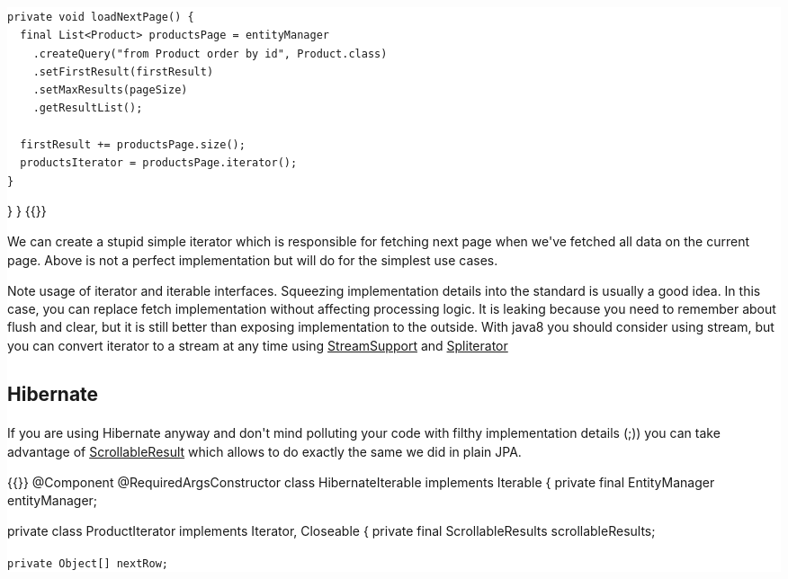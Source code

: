     private void loadNextPage() {
      final List<Product> productsPage = entityManager
        .createQuery("from Product order by id", Product.class)
        .setFirstResult(firstResult)
        .setMaxResults(pageSize)
        .getResultList();

      firstResult += productsPage.size();
      productsIterator = productsPage.iterator();
    }
  }
}
{{</highlight>}}

We can create a stupid simple iterator which is responsible for fetching next page when we've fetched
all data on the current page. Above is not a perfect implementation but will do for the simplest use
cases.

Note usage of iterator and iterable interfaces. Squeezing implementation details into the standard is
usually a good idea. In this case, you can replace fetch implementation without affecting processing
logic. It is leaking because you need to remember about flush and clear, but it is still better than
exposing implementation to the outside. With java8 you should consider using stream, but you can
convert iterator to a stream at any time using
[StreamSupport](https://docs.oracle.com/javase/8/docs/api/java/util/stream/StreamSupport.html#stream-java.util.Spliterator-boolean-)
and
[Spliterator](https://docs.oracle.com/javase/8/docs/api/java/util/Spliterators.html#spliteratorUnknownSize-java.util.Iterator-int-)


## Hibernate

If you are using Hibernate anyway and don't mind polluting your code with filthy implementation
details (;)) you can take advantage of
[ScrollableResult](http://docs.jboss.org/hibernate/orm/5.2/javadocs/org/hibernate/ScrollableResults.html)
which allows to do exactly the same we did in plain JPA.

{{<highlight java>}}
@Component
@RequiredArgsConstructor
class HibernateIterable implements Iterable<Product> {
  private final EntityManager entityManager;

  private class ProductIterator implements Iterator<Product>, Closeable {
    private final ScrollableResults scrollableResults;
  
    private Object[] nextRow;
  